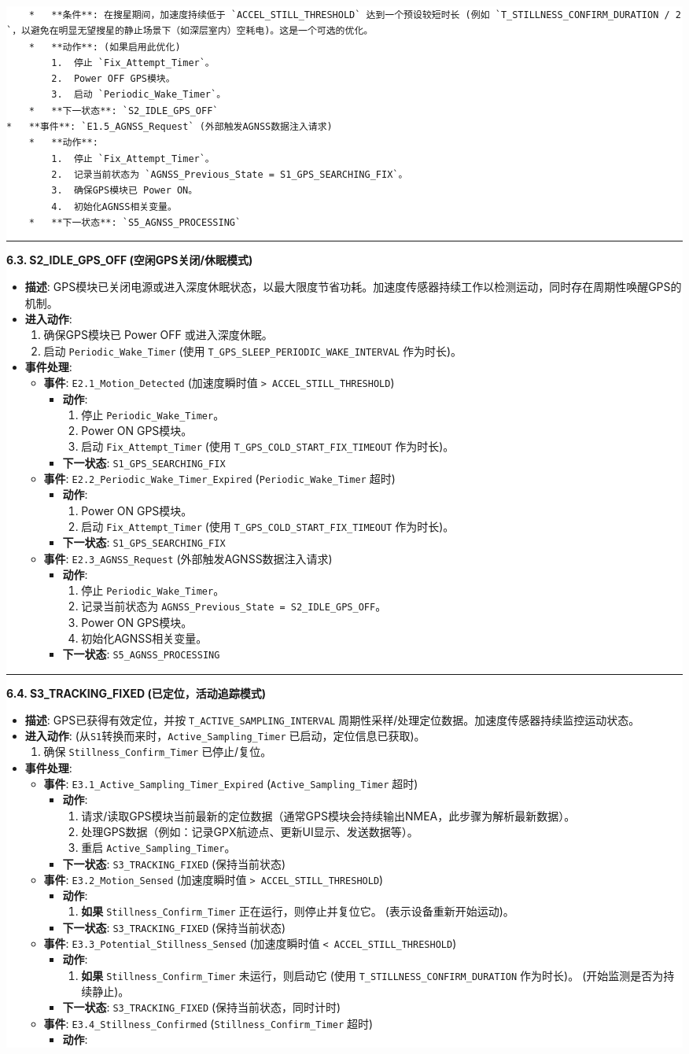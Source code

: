        *   **条件**: 在搜星期间，加速度持续低于 `ACCEL_STILL_THRESHOLD` 达到一个预设较短时长 (例如 `T_STILLNESS_CONFIRM_DURATION / 2`，以避免在明显无望搜星的静止场景下（如深层室内）空耗电)。这是一个可选的优化。
        *   **动作**: (如果启用此优化)
            1.  停止 `Fix_Attempt_Timer`。
            2.  Power OFF GPS模块。
            3.  启动 `Periodic_Wake_Timer`。
        *   **下一状态**: `S2_IDLE_GPS_OFF`
    *   **事件**: `E1.5_AGNSS_Request` (外部触发AGNSS数据注入请求)
        *   **动作**:
            1.  停止 `Fix_Attempt_Timer`。
            2.  记录当前状态为 `AGNSS_Previous_State = S1_GPS_SEARCHING_FIX`。
            3.  确保GPS模块已 Power ON。
            4.  初始化AGNSS相关变量。
        *   **下一状态**: `S5_AGNSS_PROCESSING`

---
**6.3. S2\_IDLE\_GPS\_OFF (空闲GPS关闭/休眠模式)**
*   **描述**: GPS模块已关闭电源或进入深度休眠状态，以最大限度节省功耗。加速度传感器持续工作以检测运动，同时存在周期性唤醒GPS的机制。
*   **进入动作**:
    1.  确保GPS模块已 Power OFF 或进入深度休眠。
    2.  启动 `Periodic_Wake_Timer` (使用 `T_GPS_SLEEP_PERIODIC_WAKE_INTERVAL` 作为时长)。
*   **事件处理**:
    *   **事件**: `E2.1_Motion_Detected` (加速度瞬时值 `> ACCEL_STILL_THRESHOLD`)
        *   **动作**:
            1.  停止 `Periodic_Wake_Timer`。
            2.  Power ON GPS模块。
            3.  启动 `Fix_Attempt_Timer` (使用 `T_GPS_COLD_START_FIX_TIMEOUT` 作为时长)。
        *   **下一状态**: `S1_GPS_SEARCHING_FIX`
    *   **事件**: `E2.2_Periodic_Wake_Timer_Expired` (`Periodic_Wake_Timer` 超时)
        *   **动作**:
            1.  Power ON GPS模块。
            2.  启动 `Fix_Attempt_Timer` (使用 `T_GPS_COLD_START_FIX_TIMEOUT` 作为时长)。
        *   **下一状态**: `S1_GPS_SEARCHING_FIX`
    *   **事件**: `E2.3_AGNSS_Request` (外部触发AGNSS数据注入请求)
        *   **动作**:
            1.  停止 `Periodic_Wake_Timer`。
            2.  记录当前状态为 `AGNSS_Previous_State = S2_IDLE_GPS_OFF`。
            3.  Power ON GPS模块。
            4.  初始化AGNSS相关变量。
        *   **下一状态**: `S5_AGNSS_PROCESSING`

---
**6.4. S3\_TRACKING\_FIXED (已定位，活动追踪模式)**
*   **描述**: GPS已获得有效定位，并按 `T_ACTIVE_SAMPLING_INTERVAL` 周期性采样/处理定位数据。加速度传感器持续监控运动状态。
*   **进入动作**: (从`S1`转换而来时，`Active_Sampling_Timer` 已启动，定位信息已获取)。
    1.  确保 `Stillness_Confirm_Timer` 已停止/复位。
*   **事件处理**:
    *   **事件**: `E3.1_Active_Sampling_Timer_Expired` (`Active_Sampling_Timer` 超时)
        *   **动作**:
            1.  请求/读取GPS模块当前最新的定位数据（通常GPS模块会持续输出NMEA，此步骤为解析最新数据）。
            2.  处理GPS数据（例如：记录GPX航迹点、更新UI显示、发送数据等）。
            3.  重启 `Active_Sampling_Timer`。
        *   **下一状态**: `S3_TRACKING_FIXED` (保持当前状态)
    *   **事件**: `E3.2_Motion_Sensed` (加速度瞬时值 `> ACCEL_STILL_THRESHOLD`)
        *   **动作**:
            1.  **如果** `Stillness_Confirm_Timer` 正在运行，则停止并复位它。 (表示设备重新开始运动)。
        *   **下一状态**: `S3_TRACKING_FIXED` (保持当前状态)
    *   **事件**: `E3.3_Potential_Stillness_Sensed` (加速度瞬时值 `< ACCEL_STILL_THRESHOLD`)
        *   **动作**:
            1.  **如果** `Stillness_Confirm_Timer` 未运行，则启动它 (使用 `T_STILLNESS_CONFIRM_DURATION` 作为时长)。 (开始监测是否为持续静止)。
        *   **下一状态**: `S3_TRACKING_FIXED` (保持当前状态，同时计时)
    *   **事件**: `E3.4_Stillness_Confirmed` (`Stillness_Confirm_Timer` 超时)
        *   **动作**: